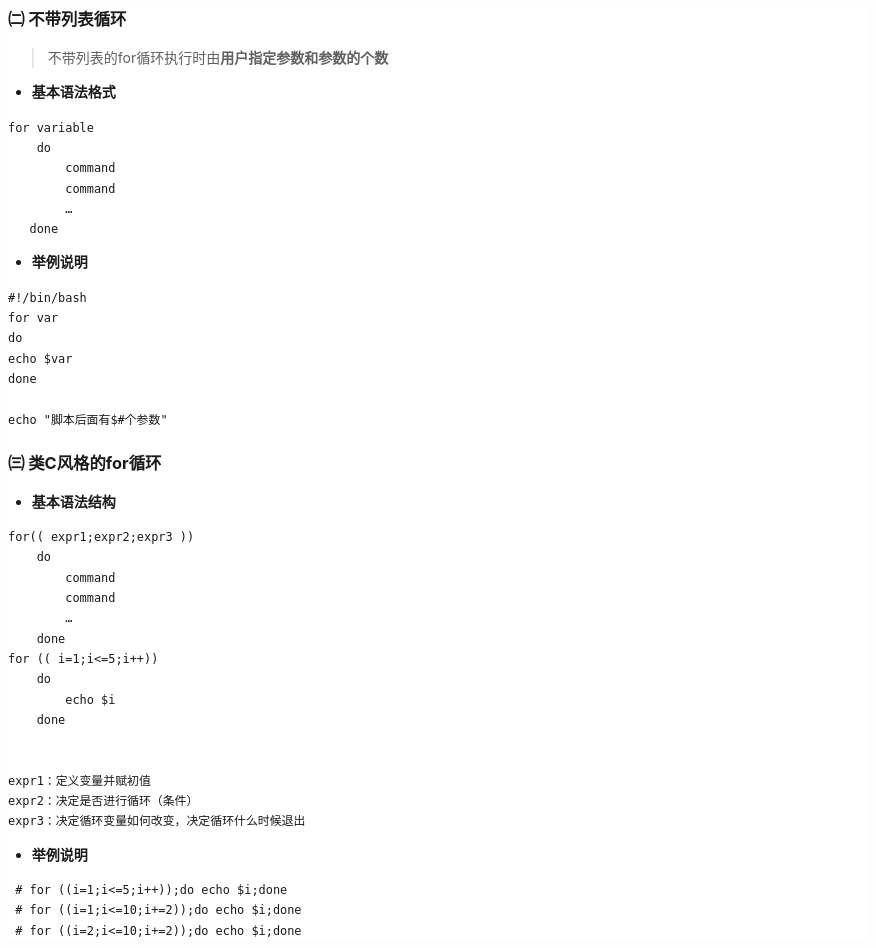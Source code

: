 ### ㈡ 不带列表循环

>  不带列表的for循环执行时由**用户指定参数和参数的个数**

- **基本语法格式**

```shell
for variable
    do
        command 
        command
        …
   done
```

- **举例说明**

```shell
#!/bin/bash
for var
do
echo $var
done

echo "脚本后面有$#个参数"
```

###  ㈢ 类C风格的for循环

- **基本语法结构**

```shell
for(( expr1;expr2;expr3 ))
	do
		command
		command
		…
	done
for (( i=1;i<=5;i++))
	do
		echo $i
	done


expr1：定义变量并赋初值
expr2：决定是否进行循环（条件）
expr3：决定循环变量如何改变，决定循环什么时候退出
```

- **举例说明**

```shell
 # for ((i=1;i<=5;i++));do echo $i;done
 # for ((i=1;i<=10;i+=2));do echo $i;done
 # for ((i=2;i<=10;i+=2));do echo $i;done
```
